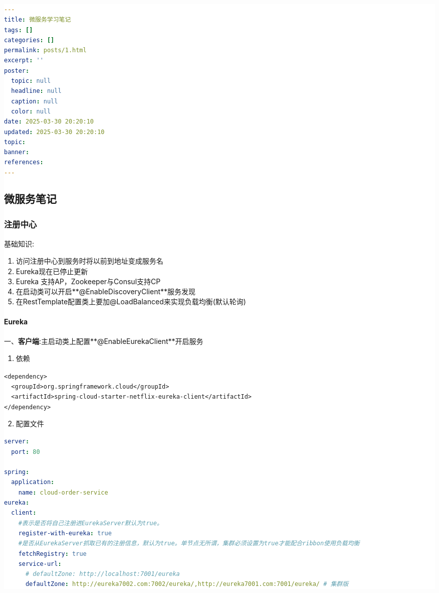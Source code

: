 ```yaml
---
title: 微服务学习笔记
tags: []
categories: []
permalink: posts/1.html
excerpt: ''
poster:
  topic: null
  headline: null
  caption: null
  color: null
date: 2025-03-30 20:20:10
updated: 2025-03-30 20:20:10
topic:
banner:
references:
---
```

## 微服务笔记

### 注册中心

基础知识:

1. 访问注册中心到服务时将以前到地址变成服务名
2. Eureka现在已停止更新
3. Eureka 支持AP，Zookeeper与Consul支持CP
4. 在启动类可以开启**@EnableDiscoveryClient**服务发现
5. 在RestTemplate配置类上要加@LoadBalanced来实现负载均衡(默认轮询)

#### Eureka

一、**客户端**:主启动类上配置**@EnableEurekaClient**开启服务

1. 依赖

```
<dependency>
  <groupId>org.springframework.cloud</groupId>
  <artifactId>spring-cloud-starter-netflix-eureka-client</artifactId>
</dependency>
```

2. 配置文件

```yaml
server:
  port: 80

spring:
  application:
    name: cloud-order-service
eureka:
  client:
    #表示是否将自己注册进EurekaServer默认为true。
    register-with-eureka: true
    #是否从EurekaServer抓取已有的注册信息，默认为true。单节点无所谓，集群必须设置为true才能配合ribbon使用负载均衡
    fetchRegistry: true
    service-url:
      # defaultZone: http://localhost:7001/eureka
      defaultZone: http://eureka7002.com:7002/eureka/,http://eureka7001.com:7001/eureka/ # 集群版
```
